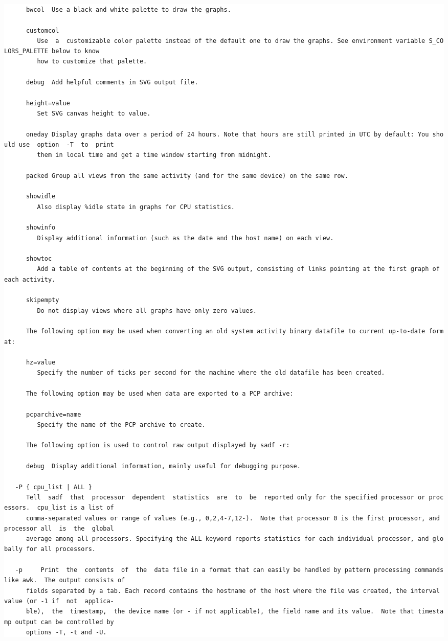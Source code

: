 	      bwcol  Use a black and white palette to draw the graphs.

	      customcol
		     Use  a  customizable color palette instead of the default one to draw the graphs. See environment variable S_COLORS_PALETTE below to know
		     how to customize that palette.

	      debug  Add helpful comments in SVG output file.

	      height=value
		     Set SVG canvas height to value.

	      oneday Display graphs data over a period of 24 hours. Note that hours are still printed in UTC by default: You should use	 option	 -T  to	 print
		     them in local time and get a time window starting from midnight.

	      packed Group all views from the same activity (and for the same device) on the same row.

	      showidle
		     Also display %idle state in graphs for CPU statistics.

	      showinfo
		     Display additional information (such as the date and the host name) on each view.

	      showtoc
		     Add a table of contents at the beginning of the SVG output, consisting of links pointing at the first graph of each activity.

	      skipempty
		     Do not display views where all graphs have only zero values.

	      The following option may be used when converting an old system activity binary datafile to current up-to-date format:

	      hz=value
		     Specify the number of ticks per second for the machine where the old datafile has been created.

	      The following option may be used when data are exported to a PCP archive:

	      pcparchive=name
		     Specify the name of the PCP archive to create.

	      The following option is used to control raw output displayed by sadf -r:

	      debug  Display additional information, mainly useful for debugging purpose.

       -P { cpu_list | ALL }
	      Tell  sadf  that	processor  dependent  statistics  are  to  be  reported only for the specified processor or processors.	 cpu_list is a list of
	      comma-separated values or range of values (e.g., 0,2,4-7,12-).  Note that processor 0 is the first processor, and processor all  is  the	global
	      average among all processors. Specifying the ALL keyword reports statistics for each individual processor, and globally for all processors.

       -p     Print  the  contents  of	the  data file in a format that can easily be handled by pattern processing commands like awk.	The output consists of
	      fields separated by a tab. Each record contains the hostname of the host where the file was created, the interval value (or -1 if	 not  applica‐
	      ble),  the  timestamp,  the device name (or - if not applicable), the field name and its value.  Note that timestamp output can be controlled by
	      options -T, -t and -U.
